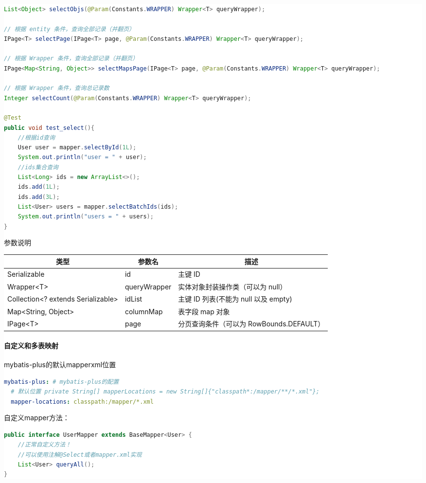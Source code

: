 ```java
List<Object> selectObjs(@Param(Constants.WRAPPER) Wrapper<T> queryWrapper);

// 根据 entity 条件，查询全部记录（并翻页）
IPage<T> selectPage(IPage<T> page, @Param(Constants.WRAPPER) Wrapper<T> queryWrapper);

// 根据 Wrapper 条件，查询全部记录（并翻页）
IPage<Map<String, Object>> selectMapsPage(IPage<T> page, @Param(Constants.WRAPPER) Wrapper<T> queryWrapper);

// 根据 Wrapper 条件，查询总记录数
Integer selectCount(@Param(Constants.WRAPPER) Wrapper<T> queryWrapper);

@Test  
public void test_select(){  
	//根据id查询
    User user = mapper.selectById(1L);  
    System.out.println("user = " + user);  
    //ids集合查询  
    List<Long> ids = new ArrayList<>();  
    ids.add(1L);  
    ids.add(3L);  
    List<User> users = mapper.selectBatchIds(ids);  
    System.out.println("users = " + users);  
}
```

参数说明

| 类型                                  | 参数名          | 描述                            |
| ----------------------------------- | ------------ | ----------------------------- |
| Serializable                        | id           | 主键 ID                         |
| Wrapper\<T>                         | queryWrapper | 实体对象封装操作类（可以为 null）           |
| Collection\<? extends Serializable> | idList       | 主键 ID 列表(不能为 null 以及 empty)   |
| Map\<String, Object>                | columnMap    | 表字段 map 对象                    |
| IPage\<T>                           | page         | 分页查询条件（可以为 RowBounds.DEFAULT） |

#### 自定义和多表映射

mybatis-plus的默认mapperxml位置

```yaml
mybatis-plus: # mybatis-plus的配置
  # 默认位置 private String[] mapperLocations = new String[]{"classpath*:/mapper/**/*.xml"};    
  mapper-locations: classpath:/mapper/*.xml
```

自定义mapper方法：

```java
public interface UserMapper extends BaseMapper<User> {
    //正常自定义方法！
    //可以使用注解@Select或者mapper.xml实现
    List<User> queryAll();
}

```
